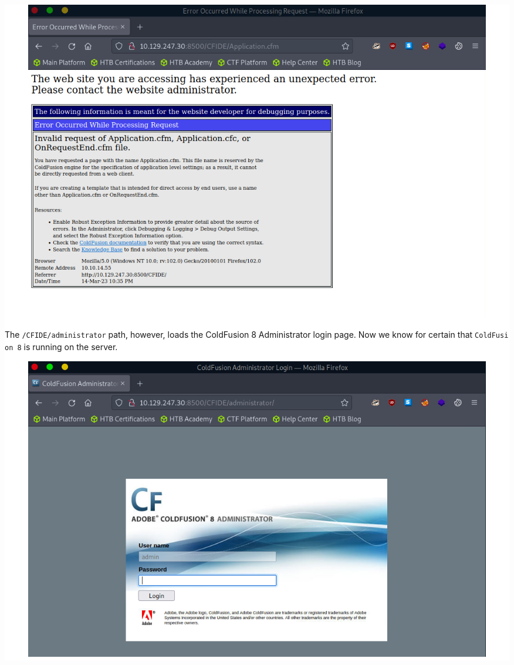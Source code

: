 <figure><img src="../../../../.gitbook/assets/image (365).png" alt=""><figcaption></figcaption></figure>

The `/CFIDE/administrator` path, however, loads the ColdFusion 8 Administrator login page. Now we know for certain that `ColdFusion 8` is running on the server.

<figure><img src="../../../../.gitbook/assets/image (366).png" alt=""><figcaption></figcaption></figure>
